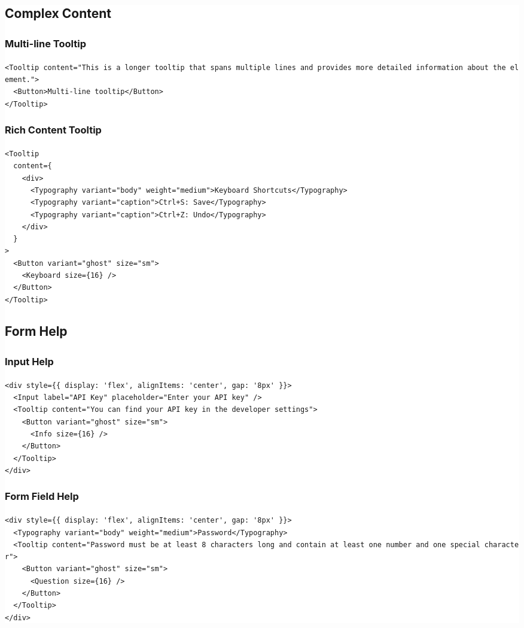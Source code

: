 ## Complex Content

### Multi-line Tooltip
```tsx
<Tooltip content="This is a longer tooltip that spans multiple lines and provides more detailed information about the element.">
  <Button>Multi-line tooltip</Button>
</Tooltip>
```

### Rich Content Tooltip
```tsx
<Tooltip 
  content={
    <div>
      <Typography variant="body" weight="medium">Keyboard Shortcuts</Typography>
      <Typography variant="caption">Ctrl+S: Save</Typography>
      <Typography variant="caption">Ctrl+Z: Undo</Typography>
    </div>
  }
>
  <Button variant="ghost" size="sm">
    <Keyboard size={16} />
  </Button>
</Tooltip>
```

## Form Help

### Input Help
```tsx
<div style={{ display: 'flex', alignItems: 'center', gap: '8px' }}>
  <Input label="API Key" placeholder="Enter your API key" />
  <Tooltip content="You can find your API key in the developer settings">
    <Button variant="ghost" size="sm">
      <Info size={16} />
    </Button>
  </Tooltip>
</div>
```

### Form Field Help
```tsx
<div style={{ display: 'flex', alignItems: 'center', gap: '8px' }}>
  <Typography variant="body" weight="medium">Password</Typography>
  <Tooltip content="Password must be at least 8 characters long and contain at least one number and one special character">
    <Button variant="ghost" size="sm">
      <Question size={16} />
    </Button>
  </Tooltip>
</div>
```

